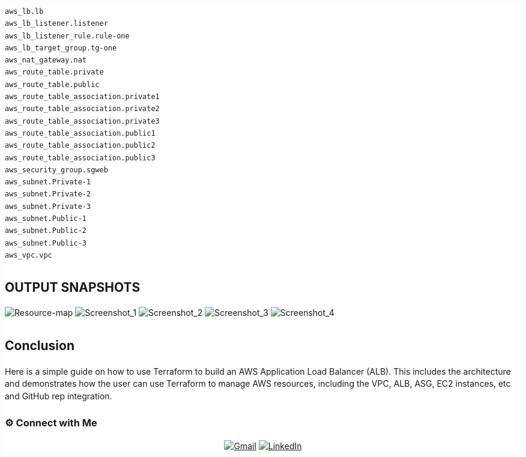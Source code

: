 ```sh
aws_lb.lb
aws_lb_listener.listener
aws_lb_listener_rule.rule-one
aws_lb_target_group.tg-one
aws_nat_gateway.nat
aws_route_table.private
aws_route_table.public
aws_route_table_association.private1
aws_route_table_association.private2
aws_route_table_association.private3
aws_route_table_association.public1
aws_route_table_association.public2
aws_route_table_association.public3
aws_security_group.sgweb
aws_subnet.Private-1
aws_subnet.Private-2
aws_subnet.Private-3
aws_subnet.Public-1
aws_subnet.Public-2
aws_subnet.Public-3
aws_vpc.vpc
```



## OUTPUT SNAPSHOTS

<img width="787" alt="Resource-map" src="https://github.com/syamsankarlv/Terraform-AWS_ALB-ASG/assets/37361340/4f321a36-d097-4b81-a388-eed6be94f6b4">

<img width="905" alt="Screenshot_1" src="https://github.com/syamsankarlv/Terraform-AWS_ALB-ASG/assets/37361340/8cbf5cdc-2919-4401-a840-8fe282890a40">

<img width="811" alt="Screenshot_2" src="https://github.com/syamsankarlv/Terraform-AWS_ALB-ASG/assets/37361340/9809f22a-dc3d-4bb5-a0cc-9e44246dbfb9">

<img width="799" alt="Screenshot_3" src="https://github.com/syamsankarlv/Terraform-AWS_ALB-ASG/assets/37361340/b1b0cf0b-710c-4886-9cc1-c6d29f5fa48b">


<img width="737" alt="Screenshot_4" src="https://github.com/syamsankarlv/Terraform-AWS_ALB-ASG/assets/37361340/e7289793-c883-403f-a467-d0e19c73015c">

## Conclusion

Here is a simple guide on how to use Terraform to build an AWS Application Load Balancer (ALB). This includes the architecture and demonstrates how the user can use Terraform to manage AWS resources, including the VPC, ALB, ASG, EC2 instances, etc and GitHub rep integration.

### ⚙️ Connect with Me

<p align="center">
    <a href="mailto:sankarlvsyam@gmail.com"><img src="https://img.shields.io/badge/Gmail-D14836?style=for-the-badge&logo=gmail&logoColor=white" alt="Gmail"/></a>
    <a href="https://www.linkedin.com/in/syam-sankar-l-v-06bb68119/"><img src="https://img.shields.io/badge/LinkedIn-0077B5?style=for-the-badge&logo=linkedin&logoColor=white" alt="LinkedIn"/></a>
</p>
